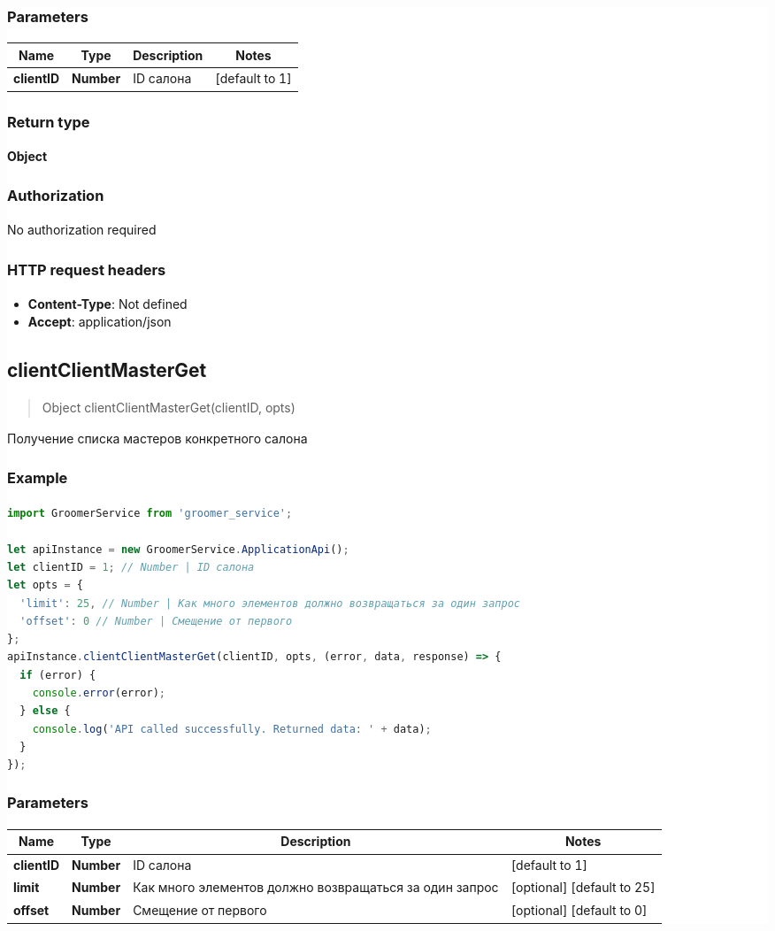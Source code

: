 ### Parameters


Name | Type | Description  | Notes
------------- | ------------- | ------------- | -------------
 **clientID** | **Number**| ID салона | [default to 1]

### Return type

**Object**

### Authorization

No authorization required

### HTTP request headers

- **Content-Type**: Not defined
- **Accept**: application/json


## clientClientMasterGet

> Object clientClientMasterGet(clientID, opts)

Получение списка мастеров конкретного салона



### Example

```javascript
import GroomerService from 'groomer_service';

let apiInstance = new GroomerService.ApplicationApi();
let clientID = 1; // Number | ID салона
let opts = {
  'limit': 25, // Number | Как много элементов должно возвращаться за один запрос
  'offset': 0 // Number | Смещение от первого
};
apiInstance.clientClientMasterGet(clientID, opts, (error, data, response) => {
  if (error) {
    console.error(error);
  } else {
    console.log('API called successfully. Returned data: ' + data);
  }
});
```

### Parameters


Name | Type | Description  | Notes
------------- | ------------- | ------------- | -------------
 **clientID** | **Number**| ID салона | [default to 1]
 **limit** | **Number**| Как много элементов должно возвращаться за один запрос | [optional] [default to 25]
 **offset** | **Number**| Смещение от первого | [optional] [default to 0]
